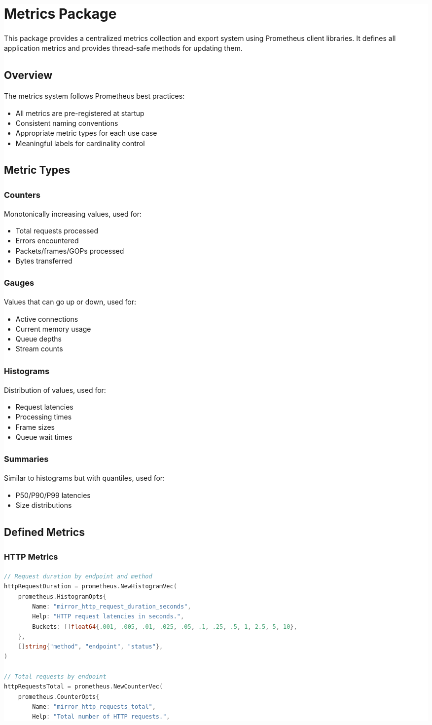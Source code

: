 # Metrics Package

This package provides a centralized metrics collection and export system using Prometheus client libraries. It defines all application metrics and provides thread-safe methods for updating them.

## Overview

The metrics system follows Prometheus best practices:
- All metrics are pre-registered at startup
- Consistent naming conventions
- Appropriate metric types for each use case
- Meaningful labels for cardinality control

## Metric Types

### Counters
Monotonically increasing values, used for:
- Total requests processed
- Errors encountered
- Packets/frames/GOPs processed
- Bytes transferred

### Gauges
Values that can go up or down, used for:
- Active connections
- Current memory usage
- Queue depths
- Stream counts

### Histograms
Distribution of values, used for:
- Request latencies
- Processing times
- Frame sizes
- Queue wait times

### Summaries
Similar to histograms but with quantiles, used for:
- P50/P90/P99 latencies
- Size distributions

## Defined Metrics

### HTTP Metrics
```go
// Request duration by endpoint and method
httpRequestDuration = prometheus.NewHistogramVec(
    prometheus.HistogramOpts{
        Name: "mirror_http_request_duration_seconds",
        Help: "HTTP request latencies in seconds.",
        Buckets: []float64{.001, .005, .01, .025, .05, .1, .25, .5, 1, 2.5, 5, 10},
    },
    []string{"method", "endpoint", "status"},
)

// Total requests by endpoint
httpRequestsTotal = prometheus.NewCounterVec(
    prometheus.CounterOpts{
        Name: "mirror_http_requests_total",
        Help: "Total number of HTTP requests.",
```